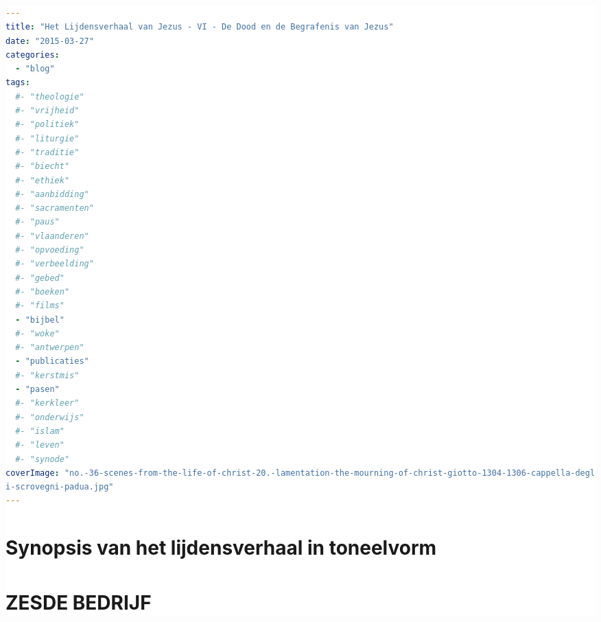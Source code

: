 ```yaml
---
title: "Het Lijdensverhaal van Jezus - VI - De Dood en de Begrafenis van Jezus"
date: "2015-03-27"
categories: 
  - "blog"
tags:
  #- "theologie"
  #- "vrijheid"
  #- "politiek"
  #- "liturgie"
  #- "traditie"
  #- "biecht"
  #- "ethiek"
  #- "aanbidding"
  #- "sacramenten"
  #- "paus"
  #- "vlaanderen"
  #- "opvoeding"
  #- "verbeelding"
  #- "gebed"
  #- "boeken"
  #- "films"
  - "bijbel"
  #- "woke"
  #- "antwerpen"
  - "publicaties"
  #- "kerstmis"
  - "pasen"
  #- "kerkleer"
  #- "onderwijs"
  #- "islam"
  #- "leven"
  #- "synode"
coverImage: "no.-36-scenes-from-the-life-of-christ-20.-lamentation-the-mourning-of-christ-giotto-1304-1306-cappella-degli-scrovegni-padua.jpg"
---
```


# Synopsis van het lijdensverhaal in toneelvorm

# ZESDE BEDRIJF
